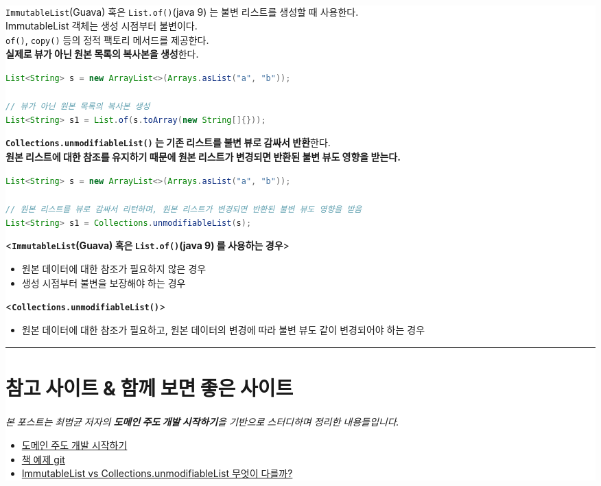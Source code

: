 `ImmutableList`(Guava) 혹은 `List.of()`(java 9) 는 불변 리스트를 생성할 때 사용한다.  
ImmutableList 객체는 생성 시점부터 불변이다.  
`of()`, `copy()` 등의 정적 팩토리 메서드를 제공한다.  
**실제로 뷰가 아닌 원본 목록의 복사본을 생성**한다.

```java
List<String> s = new ArrayList<>(Arrays.asList("a", "b"));

// 뷰가 아닌 원본 목록의 복사본 생성
List<String> s1 = List.of(s.toArray(new String[]{}));
```

**`Collections.unmodifiableList()` 는 기존 리스트를 불변 뷰로 감싸서 반환**한다.    
**원본 리스트에 대한 참조를 유지하기 때문에 원본 리스트가 변경되면 반환된 불변 뷰도 영향을 받는다.**

```java
List<String> s = new ArrayList<>(Arrays.asList("a", "b"));

// 원본 리스트를 뷰로 감싸서 리턴하며, 원본 리스트가 변경되면 반환된 불변 뷰도 영향을 받음
List<String> s1 = Collections.unmodifiableList(s);
```

<**`ImmutableList`(Guava) 혹은 `List.of()`(java 9) 를 사용하는 경우**>

- 원본 데이터에 대한 참조가 필요하지 않은 경우
- 생성 시점부터 불변을 보장해야 하는 경우

<**`Collections.unmodifiableList()`**>

- 원본 데이터에 대한 참조가 필요하고, 원본 데이터의 변경에 따라 불변 뷰도 같이 변경되어야 하는 경우

---

# 참고 사이트 & 함께 보면 좋은 사이트

*본 포스트는 최범균 저자의 **도메인 주도 개발 시작하기**을 기반으로 스터디하며 정리한 내용들입니다.*

* [도메인 주도 개발 시작하기](https://www.yes24.com/Product/Goods/108431347)
* [책 예제 git](https://github.com/madvirus/ddd-start2)
* [ImmutableList vs Collections.unmodifiableList 무엇이 다를까?](https://colevelup.tistory.com/47)